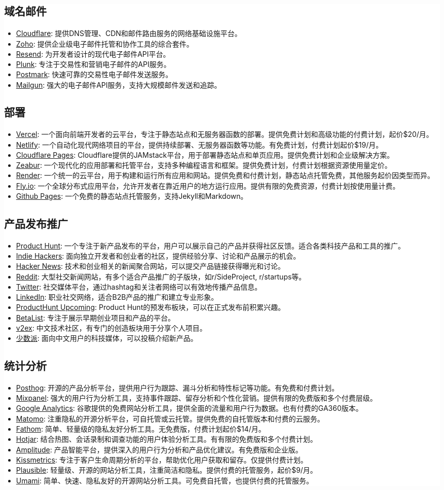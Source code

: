 
## 域名邮件
[](https://github.com/iAmCorey/awesome-indie-hacker-tools#域名邮件)
  * [Cloudflare](https://www.cloudflare.com/): 提供DNS管理、CDN和邮件路由服务的网络基础设施平台。
  * [Zoho](https://www.zoho.com/): 提供企业级电子邮件托管和协作工具的综合套件。
  * [Resend](https://resend.com/): 为开发者设计的现代电子邮件API平台。
  * [Plunk](https://plunk.dev/): 专注于交易性和营销电子邮件的API服务。
  * [Postmark](https://postmarkapp.com/): 快速可靠的交易性电子邮件发送服务。
  * [Mailgun](https://www.mailgun.com/): 强大的电子邮件API服务，支持大规模邮件发送和追踪。


## 部署
[](https://github.com/iAmCorey/awesome-indie-hacker-tools#部署)
  * [Vercel](https://vercel.com/): 一个面向前端开发者的云平台，专注于静态站点和无服务器函数的部署。提供免费计划和高级功能的付费计划，起价$20/月。
  * [Netlify](https://www.netlify.com/): 一个自动化现代网络项目的平台，提供持续部署、无服务器函数等功能。有免费计划，付费计划起价$19/月。
  * [Cloudflare Pages](https://pages.cloudflare.com/): Cloudflare提供的JAMstack平台，用于部署静态站点和单页应用。提供免费计划和企业级解决方案。
  * [Zeabur](https://zeabur.com/): 一个现代化的应用部署和托管平台，支持多种编程语言和框架。提供免费计划，付费计划根据资源使用量定价。
  * [Render](https://render.com/): 一个统一的云平台，用于构建和运行所有应用和网站。提供免费和付费计划，静态站点托管免费，其他服务起价因类型而异。
  * [Fly.io](https://fly.io/): 一个全球分布式应用平台，允许开发者在靠近用户的地方运行应用。提供有限的免费资源，付费计划按使用量计费。
  * [Github Pages](https://pages.github.com/): 一个免费的静态站点托管服务，支持Jekyll和Markdown。


## 产品发布推广
[](https://github.com/iAmCorey/awesome-indie-hacker-tools#产品发布推广)
  * [Product Hunt](https://producthunt.com/): 一个专注于新产品发布的平台，用户可以展示自己的产品并获得社区反馈。适合各类科技产品和工具的推广。
  * [Indie Hackers](https://www.indiehackers.com/): 面向独立开发者和创业者的社区，提供经验分享、讨论和产品展示的机会。
  * [Hacker News](https://news.ycombinator.com/): 技术和创业相关的新闻聚合网站，可以提交产品链接获得曝光和讨论。
  * [Reddit](https://www.reddit.com/): 大型社交新闻网站，有多个适合产品推广的子版块，如r/SideProject, r/startups等。
  * [Twitter](https://twitter.com/): 社交媒体平台，通过hashtag和关注者网络可以有效地传播产品信息。
  * [LinkedIn](https://www.linkedin.com/): 职业社交网络，适合B2B产品的推广和建立专业形象。
  * [ProductHunt Upcoming](https://www.producthunt.com/upcoming/): Product Hunt的预发布板块，可以在正式发布前积累兴趣。
  * [BetaList](https://betalist.com/): 专注于展示早期创业项目和产品的平台。
  * [v2ex](https://www.v2ex.com/): 中文技术社区，有专门的创造板块用于分享个人项目。
  * [少数派](https://sspai.com/): 面向中文用户的科技媒体，可以投稿介绍新产品。


## 统计分析
[](https://github.com/iAmCorey/awesome-indie-hacker-tools#统计分析)
  * [Posthog](https://posthog.com/): 开源的产品分析平台，提供用户行为跟踪、漏斗分析和特性标记等功能。有免费和付费计划。
  * [Mixpanel](https://mixpanel.com/): 强大的用户行为分析工具，支持事件跟踪、留存分析和个性化营销。提供有限的免费版和多个付费层级。
  * [Google Analytics](https://analytics.google.com/): 谷歌提供的免费网站分析工具，提供全面的流量和用户行为数据。也有付费的GA360版本。
  * [Matomo](https://matomo.org/): 注重隐私的开源分析平台，可自托管或云托管。提供免费的自托管版本和付费的云服务。
  * [Fathom](https://usefathom.com/): 简单、轻量级的隐私友好分析工具。无免费版，付费计划起价$14/月。
  * [Hotjar](https://www.hotjar.com/): 结合热图、会话录制和调查功能的用户体验分析工具。有有限的免费版和多个付费计划。
  * [Amplitude](https://amplitude.com/): 产品智能平台，提供深入的用户行为分析和产品优化建议。有免费版和企业版。
  * [Kissmetrics](https://www.kissmetrics.io/): 专注于客户生命周期分析的平台，帮助优化用户获取和留存。仅提供付费计划。
  * [Plausible](https://plausible.io/): 轻量级、开源的网站分析工具，注重简洁和隐私。提供付费的托管服务，起价$9/月。
  * [Umami](https://umami.is/): 简单、快速、隐私友好的开源网站分析工具。可免费自托管，也提供付费的托管服务。
